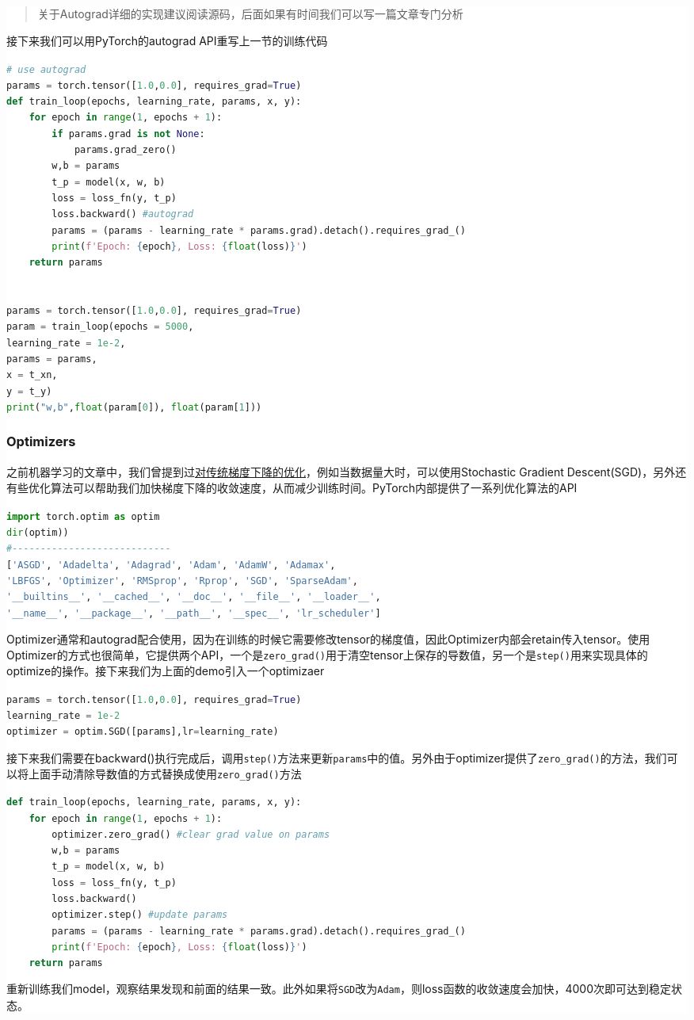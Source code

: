 > 关于Autograd详细的实现建议阅读源码，后面如果有时间我们可以写一篇文章专门分析

接下来我们可以用PyTorch的autograd API重写上一节的训练代码

```python
# use autograd
params = torch.tensor([1.0,0.0], requires_grad=True)
def train_loop(epochs, learning_rate, params, x, y):
    for epoch in range(1, epochs + 1):
        if params.grad is not None:
            params.grad_zero()
        w,b = params
        t_p = model(x, w, b)
        loss = loss_fn(y, t_p)
        loss.backward() #autograd
        params = (params - learning_rate * params.grad).detach().requires_grad_()
        print(f'Epoch: {epoch}, Loss: {float(loss)}')
    return params


params = torch.tensor([1.0,0.0], requires_grad=True)
param = train_loop(epochs = 5000, 
learning_rate = 1e-2, 
params = params,
x = t_xn, 
y = t_y)
print("w,b",float(param[0]), float(param[1]))
```

### Optimizers

之前机器学习的文章中，我们曾提到过[对传统梯度下降的优化](https://xta0.me/2017/11/17/Machine-Learning-9.html)，例如当数据量大时，可以使用Stochastic Gradient Descent(SGD)，另外还有些优化算法可以帮助我们加快梯度下降的收敛速度，从而减少训练时间。PyTorch内部提供了一系列优化算法的API

```python
import torch.optim as optim
dir(optim))
#----------------------------
['ASGD', 'Adadelta', 'Adagrad', 'Adam', 'AdamW', 'Adamax', 
'LBFGS', 'Optimizer', 'RMSprop', 'Rprop', 'SGD', 'SparseAdam',
'__builtins__', '__cached__', '__doc__', '__file__', '__loader__', 
'__name__', '__package__', '__path__', '__spec__', 'lr_scheduler']
```
Optimizer通常和autograd配合使用，因为在训练的时候它需要修改tensor的梯度值，因此Optimizer内部会retain传入tensor。使用Optimizer的方式也很简单，它提供两个API，一个是`zero_grad()`用于清空tensor上保存的导数值，另一个是`step()`用来实现具体的optimize的操作。接下来我们为上面的demo引入一个optimizaer

```python
params = torch.tensor([1.0,0.0], requires_grad=True)
learning_rate = 1e-2
optimizer = optim.SGD([params],lr=learning_rate)
```
接下来我们需要在backward()执行完成后，调用`step()`方法来更新`params`中的值。另外由于optimizer提供了`zero_grad()`的方法，我们可以将上面手动清除导数值的方式替换成使用`zero_grad()`方法

```python
def train_loop(epochs, learning_rate, params, x, y):
    for epoch in range(1, epochs + 1):    
        optimizer.zero_grad() #clear grad value on params
        w,b = params
        t_p = model(x, w, b)
        loss = loss_fn(y, t_p)
        loss.backward()
        optimizer.step() #update params
        params = (params - learning_rate * params.grad).detach().requires_grad_()
        print(f'Epoch: {epoch}, Loss: {float(loss)}')
    return params
```
重新训练我们model，观察结果发现和前面的结果一致。此外如果将`SGD`改为`Adam`，则loss函数的收敛速度会加快，4000次即可达到稳定状态。